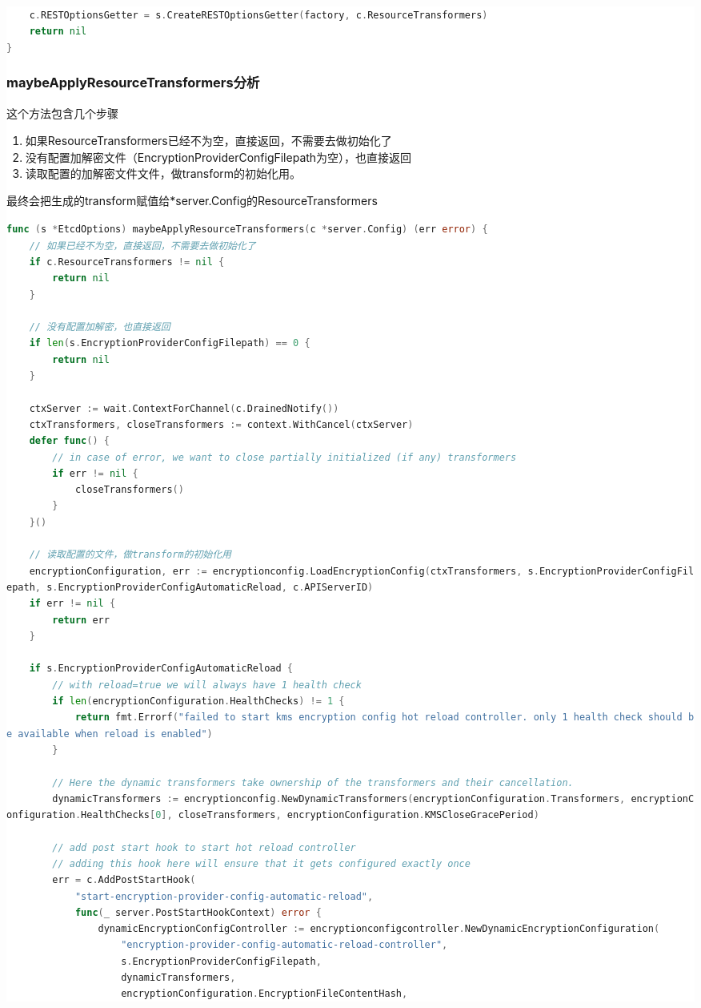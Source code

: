 ```go
	c.RESTOptionsGetter = s.CreateRESTOptionsGetter(factory, c.ResourceTransformers)
	return nil
}
```

### maybeApplyResourceTransformers分析
这个方法包含几个步骤
1. 如果ResourceTransformers已经不为空，直接返回，不需要去做初始化了
2. 没有配置加解密文件（EncryptionProviderConfigFilepath为空），也直接返回
3.  读取配置的加解密文件文件，做transform的初始化用。

最终会把生成的transform赋值给*server.Config的ResourceTransformers
```go
func (s *EtcdOptions) maybeApplyResourceTransformers(c *server.Config) (err error) {
	// 如果已经不为空，直接返回，不需要去做初始化了
	if c.ResourceTransformers != nil {
		return nil
	}
	
	// 没有配置加解密，也直接返回
	if len(s.EncryptionProviderConfigFilepath) == 0 {
		return nil
	}

	ctxServer := wait.ContextForChannel(c.DrainedNotify())
	ctxTransformers, closeTransformers := context.WithCancel(ctxServer)
	defer func() {
		// in case of error, we want to close partially initialized (if any) transformers
		if err != nil {
			closeTransformers()
		}
	}()
	
	// 读取配置的文件，做transform的初始化用
	encryptionConfiguration, err := encryptionconfig.LoadEncryptionConfig(ctxTransformers, s.EncryptionProviderConfigFilepath, s.EncryptionProviderConfigAutomaticReload, c.APIServerID)
	if err != nil {
		return err
	}

	if s.EncryptionProviderConfigAutomaticReload {
		// with reload=true we will always have 1 health check
		if len(encryptionConfiguration.HealthChecks) != 1 {
			return fmt.Errorf("failed to start kms encryption config hot reload controller. only 1 health check should be available when reload is enabled")
		}

		// Here the dynamic transformers take ownership of the transformers and their cancellation.
		dynamicTransformers := encryptionconfig.NewDynamicTransformers(encryptionConfiguration.Transformers, encryptionConfiguration.HealthChecks[0], closeTransformers, encryptionConfiguration.KMSCloseGracePeriod)

		// add post start hook to start hot reload controller
		// adding this hook here will ensure that it gets configured exactly once
		err = c.AddPostStartHook(
			"start-encryption-provider-config-automatic-reload",
			func(_ server.PostStartHookContext) error {
				dynamicEncryptionConfigController := encryptionconfigcontroller.NewDynamicEncryptionConfiguration(
					"encryption-provider-config-automatic-reload-controller",
					s.EncryptionProviderConfigFilepath,
					dynamicTransformers,
					encryptionConfiguration.EncryptionFileContentHash,
```